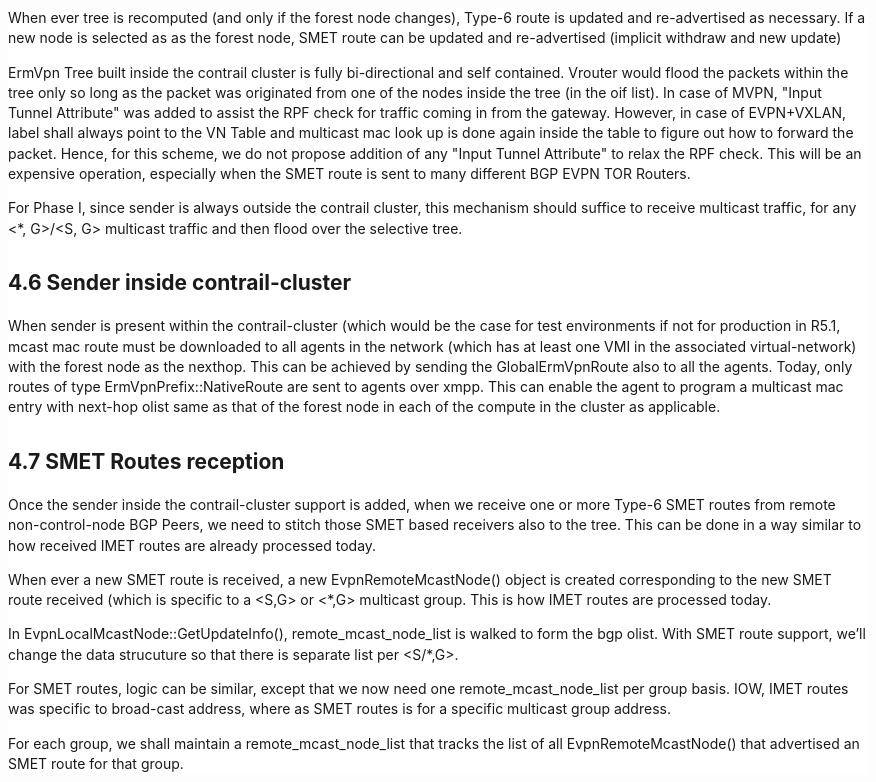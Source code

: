 When ever tree is recomputed (and only if the forest node changes), Type-6 route
is updated and re-advertised as necessary. If a new node is selected as as the
forest node, SMET route can be updated and re-advertised (implicit withdraw and
new update)

ErmVpn Tree built inside the contrail cluster is fully bi-directional and self
contained. Vrouter would flood the packets within the tree only so long as the
packet was originated from one of the nodes inside the tree (in the oif list).
In case of MVPN, "Input Tunnel Attribute" was added to assist the RPF check for
traffic coming in from the gateway. However, in case of EVPN+VXLAN, label shall
always point to the VN Table and multicast mac look up is done again inside the
table to figure out how to forward the packet. Hence, for this scheme, we do not
propose addition of any "Input Tunnel Attribute" to relax the RPF check. This
will be an expensive operation, especially when the SMET route is sent to many
different BGP EVPN TOR Routers.

For Phase I, since sender is always outside the contrail cluster, this mechanism
should suffice to receive multicast traffic, for any <*, G>/<S, G> multicast
traffic and then flood over the selective tree.

## 4.6 Sender inside contrail-cluster

When sender is present within the contrail-cluster (which would be the case
for test environments if not for production in R5.1, mcast mac route must be
downloaded to all agents in the network (which has at least one VMI in the
associated virtual-network) with the forest node as the nexthop. This can be
achieved by sending the GlobalErmVpnRoute also to all the agents. Today, only
routes of type ErmVpnPrefix::NativeRoute are sent to agents over xmpp. This can
enable the agent to program a multicast mac entry with next-hop olist same as
that of the forest node in each of the compute in the cluster as applicable.

## 4.7 SMET Routes reception

Once the sender inside the contrail-cluster support is added, when we receive
one or more Type-6 SMET routes from remote non-control-node BGP Peers, we need
to stitch those SMET based receivers also to the tree. This can be done in a way
similar to how received IMET routes are already processed today.

When ever a new SMET route is received, a new EvpnRemoteMcastNode() object is
created corresponding to the new SMET route received (which is specific to a
<S,G> or <*,G> multicast group. This is how IMET routes are processed today.

In EvpnLocalMcastNode::GetUpdateInfo(), remote_mcast_node_list is walked to
form the bgp olist. With SMET route support, we’ll change the data strucuture so
that there is separate list per <S/*,G>.

For SMET routes, logic can be similar, except that we now need one
remote_mcast_node_list per group basis. IOW, IMET routes was specific
to broad-cast address, where as SMET routes is for a specific multicast group
address.

For each group, we shall maintain a remote_mcast_node_list that tracks the list
of all EvpnRemoteMcastNode() that advertised an SMET route for that group.
